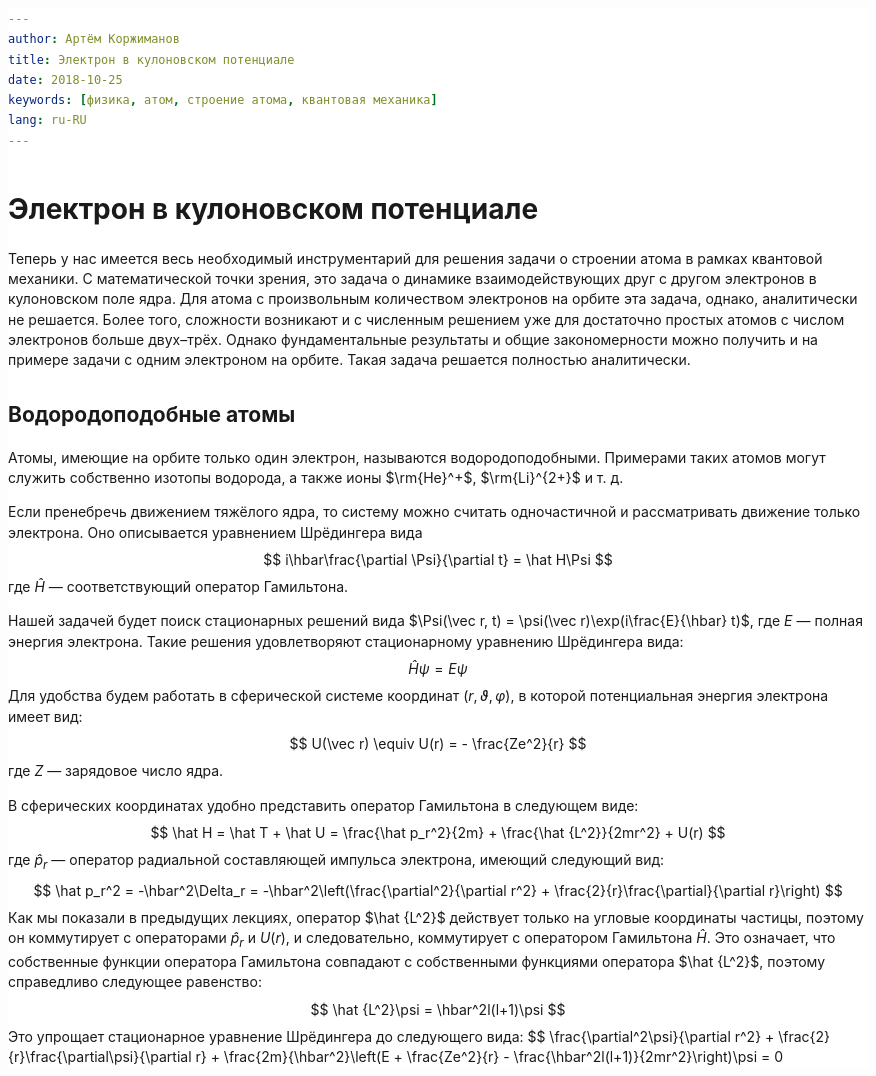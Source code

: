```yaml
---
author: Артём Коржиманов
title: Электрон в кулоновском потенциале
date: 2018-10-25
keywords: [физика, атом, строение атома, квантовая механика]
lang: ru-RU
---
```

# Электрон в кулоновском потенциале
Теперь у нас имеется весь необходимый инструментарий для решения задачи о строении атома в рамках квантовой механики. С математической точки зрения, это задача о динамике взаимодействующих друг с другом электронов в кулоновском поле ядра. Для атома с произвольным количеством электронов на орбите эта задача, однако, аналитически не решается. Более того, сложности возникают и с численным решением уже для достаточно простых атомов с числом электронов больше двух–трёх. Однако фундаментальные результаты и общие закономерности можно получить и на примере задачи с одним электроном на орбите. Такая задача решается полностью аналитически.

## Водородоподобные атомы
Атомы, имеющие на орбите только один электрон, называются водородоподобными. Примерами таких атомов могут служить собственно изотопы водорода, а также ионы $\rm{He}^+$, $\rm{Li}^{2+}$ и т. д.

Если пренебречь движением тяжёлого ядра, то систему можно считать одночастичной и рассматривать движение только электрона. Оно описывается уравнением Шрёдингера вида
$$
i\hbar\frac{\partial \Psi}{\partial t} = \hat H\Psi
$$
где $\hat H$ — соответствующий оператор Гамильтона.

Нашей задачей будет поиск стационарных решений вида $\Psi(\vec r, t) = \psi(\vec r)\exp(i\frac{E}{\hbar} t)$, где $E$ — полная энергия электрона. Такие решения удовлетворяют стационарному уравнению Шрёдингера вида:
$$
\hat H\psi = E\psi
$$
Для удобства будем работать в сферической системе координат $(r, \vartheta,\varphi)$, в которой потенциальная энергия электрона имеет вид:
$$
U(\vec r) \equiv U(r) = - \frac{Ze^2}{r}
$$
где $Z$ — зарядовое число ядра.

В сферических координатах удобно представить оператор Гамильтона в следующем виде:
$$
\hat H = \hat T + \hat U = \frac{\hat p_r^2}{2m} + \frac{\hat {L^2}}{2mr^2} + U(r)
$$
где $\hat p_r$ — оператор радиальной составляющей импульса электрона, имеющий следующий вид:
$$
\hat p_r^2 = -\hbar^2\Delta_r = -\hbar^2\left(\frac{\partial^2}{\partial r^2} + \frac{2}{r}\frac{\partial}{\partial r}\right)
$$
Как мы показали в предыдущих лекциях, оператор $\hat {L^2}$ действует только на угловые координаты частицы, поэтому он коммутирует с операторами $\hat p_r$ и $U(r)$, и следовательно, коммутирует с оператором Гамильтона $\hat H$. Это означает, что собственные функции оператора Гамильтона совпадают с собственными функциями оператора $\hat {L^2}$, поэтому справедливо следующее равенство:
$$
\hat {L^2}\psi = \hbar^2l(l+1)\psi
$$
Это упрощает стационарное уравнение Шрёдингера до следующего вида:
$$
\frac{\partial^2\psi}{\partial r^2} + \frac{2}{r}\frac{\partial\psi}{\partial r} + \frac{2m}{\hbar^2}\left(E + \frac{Ze^2}{r} - \frac{\hbar^2l(l+1)}{2mr^2}\right)\psi = 0